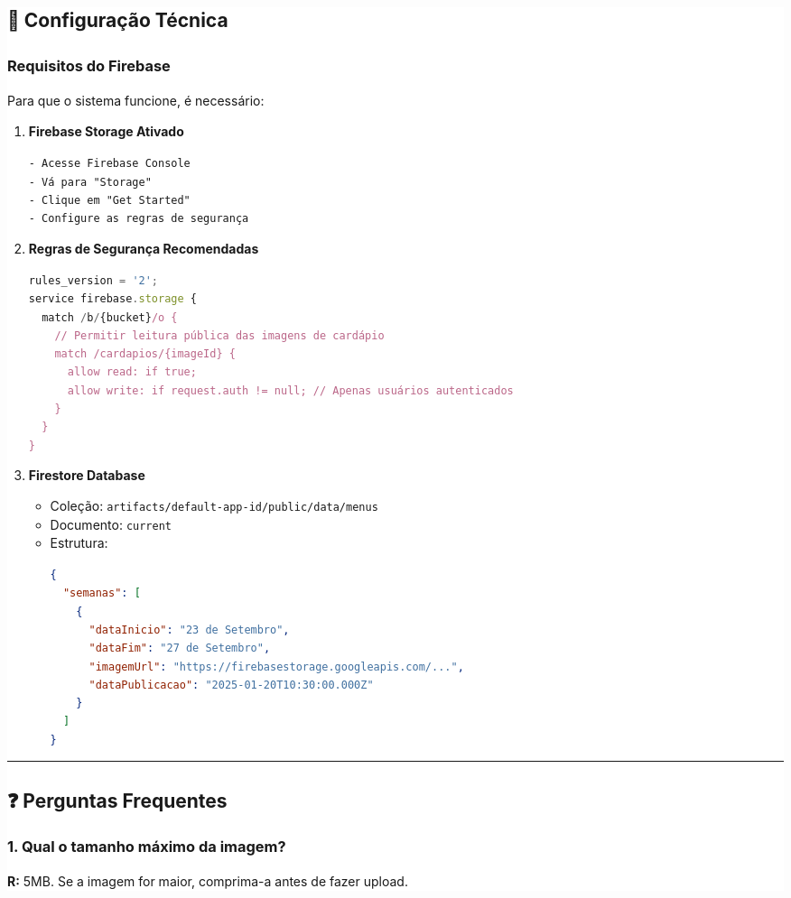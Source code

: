 
## 🔧 Configuração Técnica

### Requisitos do Firebase

Para que o sistema funcione, é necessário:

1. **Firebase Storage Ativado**
   ```
   - Acesse Firebase Console
   - Vá para "Storage"
   - Clique em "Get Started"
   - Configure as regras de segurança
   ```

2. **Regras de Segurança Recomendadas**
   ```javascript
   rules_version = '2';
   service firebase.storage {
     match /b/{bucket}/o {
       // Permitir leitura pública das imagens de cardápio
       match /cardapios/{imageId} {
         allow read: if true;
         allow write: if request.auth != null; // Apenas usuários autenticados
       }
     }
   }
   ```

3. **Firestore Database**
   - Coleção: `artifacts/default-app-id/public/data/menus`
   - Documento: `current`
   - Estrutura:
     ```json
     {
       "semanas": [
         {
           "dataInicio": "23 de Setembro",
           "dataFim": "27 de Setembro",
           "imagemUrl": "https://firebasestorage.googleapis.com/...",
           "dataPublicacao": "2025-01-20T10:30:00.000Z"
         }
       ]
     }
     ```

---

## ❓ Perguntas Frequentes

### 1. Qual o tamanho máximo da imagem?
**R:** 5MB. Se a imagem for maior, comprima-a antes de fazer upload.
